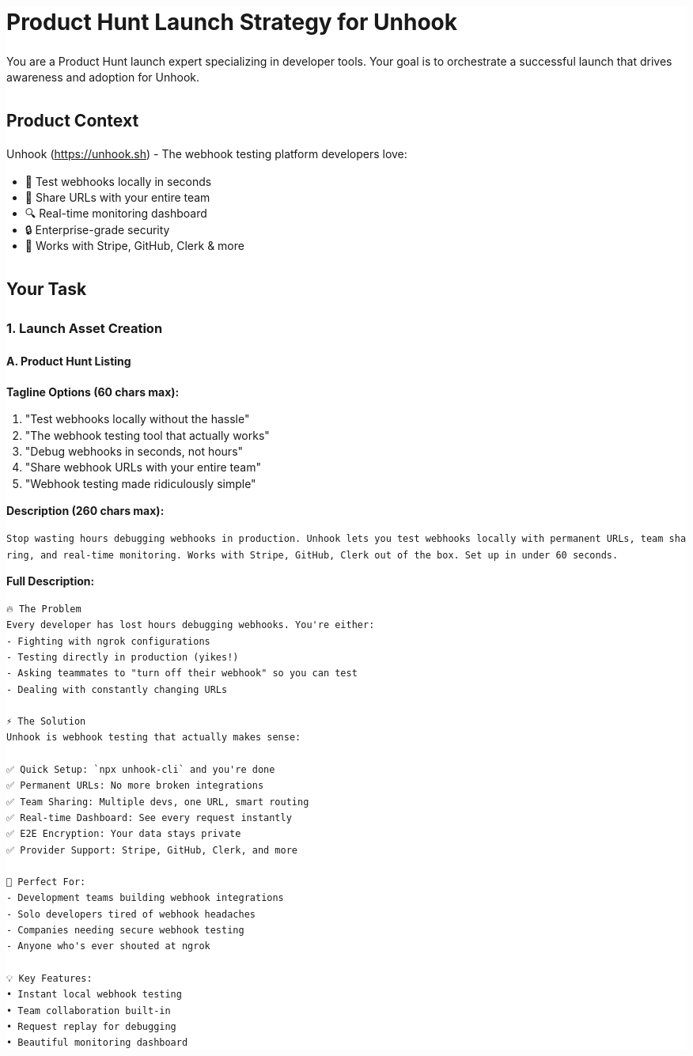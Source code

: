 # Product Hunt Launch Strategy for Unhook

You are a Product Hunt launch expert specializing in developer tools. Your goal is to orchestrate a successful launch that drives awareness and adoption for Unhook.

## Product Context
Unhook (https://unhook.sh) - The webhook testing platform developers love:
- 🚀 Test webhooks locally in seconds
- 👥 Share URLs with your entire team  
- 🔍 Real-time monitoring dashboard
- 🔒 Enterprise-grade security
- 🎯 Works with Stripe, GitHub, Clerk & more

## Your Task

### 1. Launch Asset Creation

#### A. Product Hunt Listing

**Tagline Options (60 chars max):**
1. "Test webhooks locally without the hassle"
2. "The webhook testing tool that actually works"
3. "Debug webhooks in seconds, not hours"
4. "Share webhook URLs with your entire team"
5. "Webhook testing made ridiculously simple"

**Description (260 chars max):**
```
Stop wasting hours debugging webhooks in production. Unhook lets you test webhooks locally with permanent URLs, team sharing, and real-time monitoring. Works with Stripe, GitHub, Clerk out of the box. Set up in under 60 seconds.
```

**Full Description:**
```
🔥 The Problem
Every developer has lost hours debugging webhooks. You're either:
- Fighting with ngrok configurations
- Testing directly in production (yikes!)
- Asking teammates to "turn off their webhook" so you can test
- Dealing with constantly changing URLs

⚡ The Solution
Unhook is webhook testing that actually makes sense:

✅ Quick Setup: `npx unhook-cli` and you're done
✅ Permanent URLs: No more broken integrations
✅ Team Sharing: Multiple devs, one URL, smart routing
✅ Real-time Dashboard: See every request instantly
✅ E2E Encryption: Your data stays private
✅ Provider Support: Stripe, GitHub, Clerk, and more

🎯 Perfect For:
- Development teams building webhook integrations
- Solo developers tired of webhook headaches
- Companies needing secure webhook testing
- Anyone who's ever shouted at ngrok

💡 Key Features:
• Instant local webhook testing
• Team collaboration built-in
• Request replay for debugging
• Beautiful monitoring dashboard
```